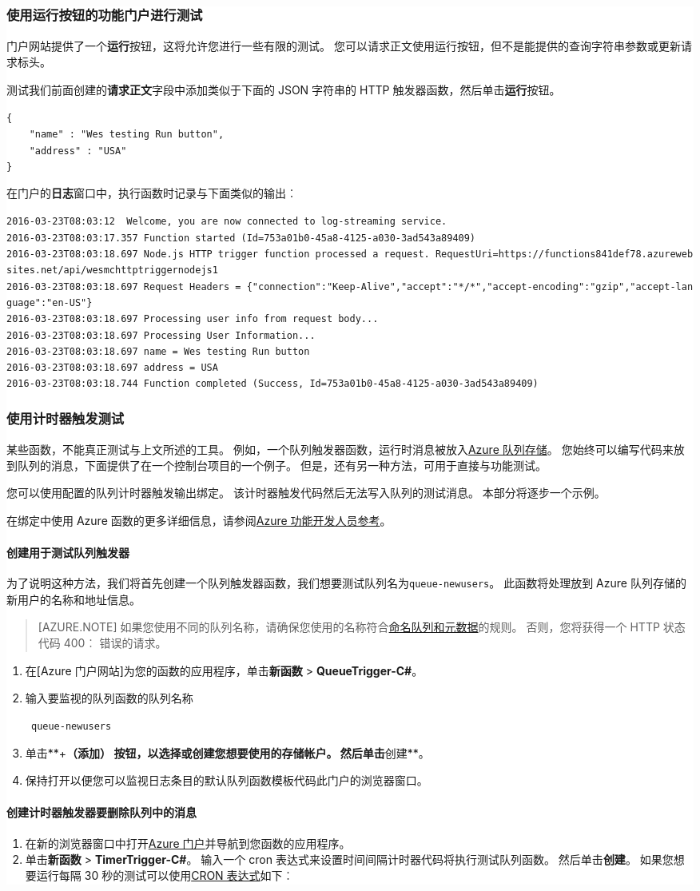 ### <a name="test-with-the-functions-portal-run-button"></a>使用运行按钮的功能门户进行测试

门户网站提供了一个**运行**按钮，这将允许您进行一些有限的测试。 您可以请求正文使用运行按钮，但不是能提供的查询字符串参数或更新请求标头。

测试我们前面创建的**请求正文**字段中添加类似于下面的 JSON 字符串的 HTTP 触发器函数，然后单击**运行**按钮。

    {
        "name" : "Wes testing Run button",
        "address" : "USA"
    } 

在门户的**日志**窗口中，执行函数时记录与下面类似的输出︰

    2016-03-23T08:03:12  Welcome, you are now connected to log-streaming service.
    2016-03-23T08:03:17.357 Function started (Id=753a01b0-45a8-4125-a030-3ad543a89409)
    2016-03-23T08:03:18.697 Node.js HTTP trigger function processed a request. RequestUri=https://functions841def78.azurewebsites.net/api/wesmchttptriggernodejs1
    2016-03-23T08:03:18.697 Request Headers = {"connection":"Keep-Alive","accept":"*/*","accept-encoding":"gzip","accept-language":"en-US"}
    2016-03-23T08:03:18.697 Processing user info from request body...
    2016-03-23T08:03:18.697 Processing User Information...
    2016-03-23T08:03:18.697 name = Wes testing Run button
    2016-03-23T08:03:18.697 address = USA
    2016-03-23T08:03:18.744 Function completed (Success, Id=753a01b0-45a8-4125-a030-3ad543a89409)


### <a name="test-with-a-timer-trigger"></a>使用计时器触发测试

某些函数，不能真正测试与上文所述的工具。 例如，一个队列触发器函数，运行时消息被放入[Azure 队列存储](../storage/storage-dotnet-how-to-use-queues.md)。 您始终可以编写代码来放到队列的消息，下面提供了在一个控制台项目的一个例子。 但是，还有另一种方法，可用于直接与功能测试。  

您可以使用配置的队列计时器触发输出绑定。 该计时器触发代码然后无法写入队列的测试消息。 本部分将逐步一个示例。 

在绑定中使用 Azure 函数的更多详细信息，请参阅[Azure 功能开发人员参考](functions-reference.md)。 


#### <a name="create-queue-trigger-for-testing"></a>创建用于测试队列触发器

为了说明这种方法，我们将首先创建一个队列触发器函数，我们想要测试队列名为`queue-newusers`。 此函数将处理放到 Azure 队列存储的新用户的名称和地址信息。 

> [AZURE.NOTE] 如果您使用不同的队列名称，请确保您使用的名称符合[命名队列和元数据](https://msdn.microsoft.com/library/dd179349.aspx)的规则。  否则，您将获得一个 HTTP 状态代码 400︰ 错误的请求。 

1. 在[Azure 门户网站]为您的函数的应用程序，单击**新函数** > **QueueTrigger-C#**。
2. 输入要监视的队列函数的队列名称 

        queue-newusers 

3. 单击**+**（添加） 按钮，以选择或创建您想要使用的存储帐户。 然后单击**创建**。
4. 保持打开以便您可以监视日志条目的默认队列函数模板代码此门户的浏览器窗口。


#### <a name="create-a-timer-trigger-to-drop-a-message-in-the-queue"></a>创建计时器触发器要删除队列中的消息

1. 在新的浏览器窗口中打开[Azure 门户]并导航到您函数的应用程序。
2. 单击**新函数** > **TimerTrigger-C#**。 输入一个 cron 表达式来设置时间间隔计时器代码将执行测试队列函数。 然后单击**创建**。 如果您想要运行每隔 30 秒的测试可以使用[CRON 表达式](https://wikipedia.org/wiki/Cron#CRON_expression)如下︰


[Azure 门户]: https://portal.azure.com